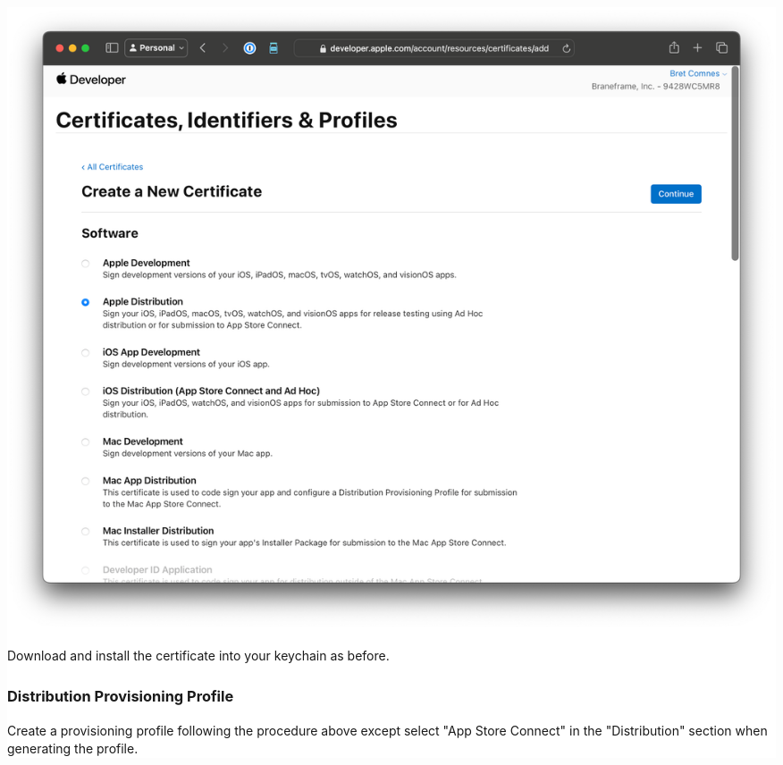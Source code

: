 ![](./img/apple-dist.png)

Download and install the certificate into your keychain as before.

### Distribution Provisioning Profile

Create a provisioning profile following the procedure above except select "App Store Connect" in the "Distribution" section when generating the profile.
